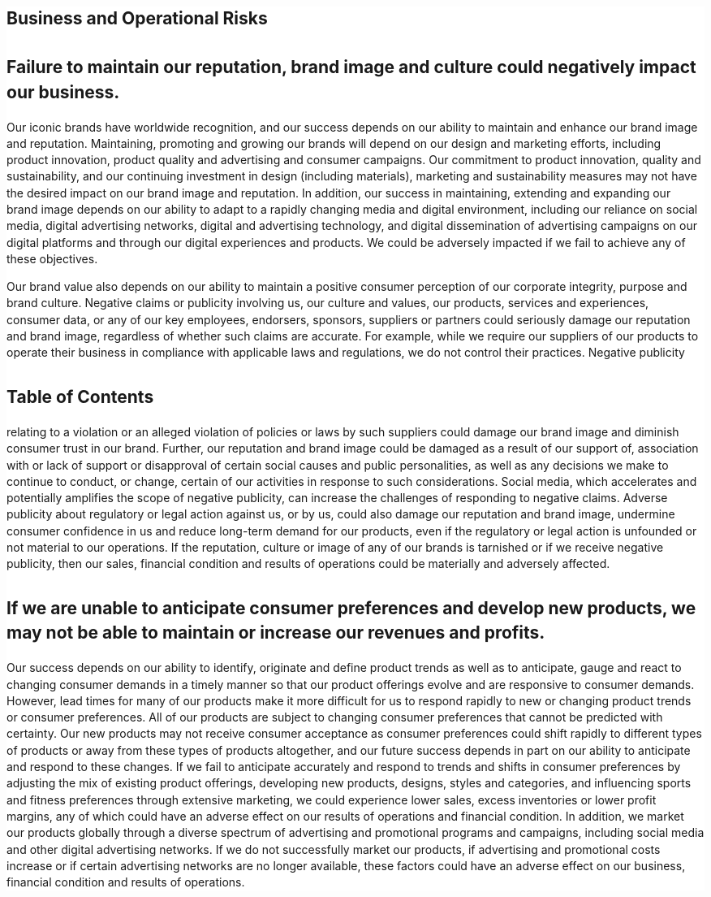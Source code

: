 ## Business and Operational Risks

## Failure to maintain our reputation, brand image and culture could negatively impact our business.

Our iconic brands have worldwide recognition, and our success depends on our ability to maintain and enhance our brand image and reputation. Maintaining, promoting and growing our brands will depend on our design and marketing efforts, including product innovation, product quality and advertising and consumer campaigns. Our commitment to product innovation, quality and sustainability, and our continuing investment in design (including materials), marketing and sustainability measures may not have the desired impact on our brand image and reputation. In addition, our success in maintaining, extending and expanding our brand image depends on our ability to adapt to a rapidly changing media and digital environment, including our reliance on social media, digital advertising networks, digital and advertising technology, and digital dissemination of advertising campaigns on our digital platforms and through our digital experiences and products. We could be adversely impacted if we fail to achieve any of these objectives.

Our brand value also depends on our ability to maintain a positive consumer perception of our corporate integrity, purpose and brand culture. Negative claims or publicity involving us, our culture and values, our products, services and experiences, consumer data, or any of our key employees, endorsers, sponsors, suppliers or partners could seriously damage our reputation and brand image, regardless of whether such claims are accurate. For example, while we require our suppliers of our products to operate their business in compliance with applicable laws and regulations, we do not control their practices. Negative publicity

## Table of Contents

relating to a violation or an alleged violation of policies or laws by such suppliers could damage our brand image and diminish consumer trust in our brand. Further, our reputation and brand image could be damaged as a result of our support of, association with or lack of support or disapproval of certain social causes and public personalities, as well as any decisions we make to continue to conduct, or change, certain of our activities in response to such considerations. Social media, which accelerates and potentially amplifies the scope of negative publicity, can increase the challenges of responding to negative claims. Adverse publicity about regulatory or legal action against us, or by us, could also damage our reputation and brand image, undermine consumer confidence in us and reduce long-term demand for our products, even if the regulatory or legal action is unfounded or not material to our operations. If the reputation, culture or image of any of our brands is tarnished or if we receive negative publicity, then our sales, financial condition and results of operations could be materially and adversely affected.

## If we are unable to anticipate consumer preferences and develop new products, we may not be able to maintain or increase our revenues and profits.

Our success depends on our ability to identify, originate and define product trends as well as to anticipate, gauge and react to changing consumer demands in a timely manner so that our product offerings evolve and are responsive to consumer demands. However, lead times for many of our products make it more difficult for us to respond rapidly to new or changing product trends or consumer preferences. All of our products are subject to changing consumer preferences that cannot be predicted with certainty. Our new products may not receive consumer acceptance as consumer preferences could shift rapidly to different types of products or away from these types of products altogether, and our future success depends in part on our ability to anticipate and respond to these changes. If we fail to anticipate accurately and respond to trends and shifts in consumer preferences by adjusting the mix of existing product offerings, developing new products, designs, styles and categories, and influencing sports and fitness preferences through extensive marketing, we could experience lower sales, excess inventories or lower profit margins, any of which could have an adverse effect on our results of operations and financial condition. In addition, we market our products globally through a diverse spectrum of advertising and promotional programs and campaigns, including social media and other digital advertising networks. If we do not successfully market our products, if advertising and promotional costs increase or if certain advertising networks are no longer available, these factors could have an adverse effect on our business, financial condition and results of operations.
